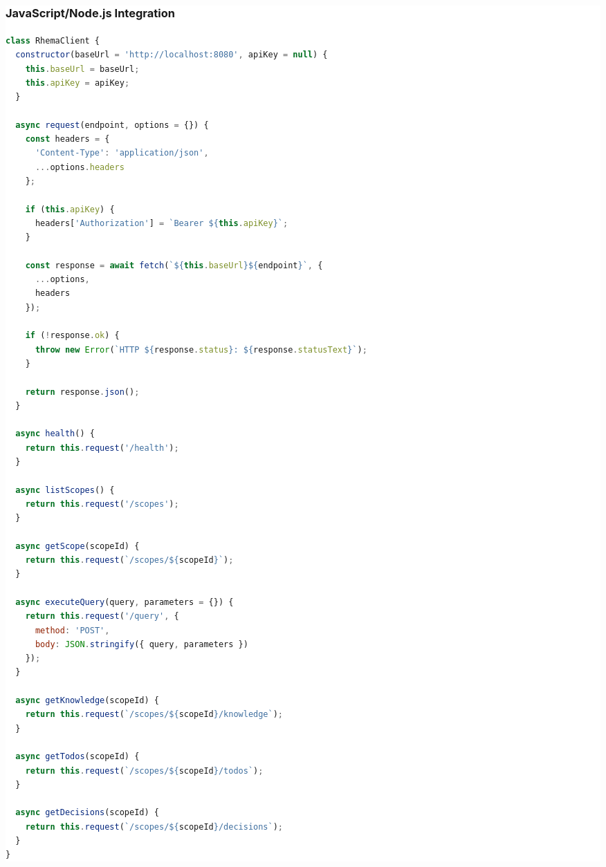 ### JavaScript/Node.js Integration


```javascript
class RhemaClient {
  constructor(baseUrl = 'http://localhost:8080', apiKey = null) {
    this.baseUrl = baseUrl;
    this.apiKey = apiKey;
  }

  async request(endpoint, options = {}) {
    const headers = {
      'Content-Type': 'application/json',
      ...options.headers
    };

    if (this.apiKey) {
      headers['Authorization'] = `Bearer ${this.apiKey}`;
    }

    const response = await fetch(`${this.baseUrl}${endpoint}`, {
      ...options,
      headers
    });

    if (!response.ok) {
      throw new Error(`HTTP ${response.status}: ${response.statusText}`);
    }

    return response.json();
  }

  async health() {
    return this.request('/health');
  }

  async listScopes() {
    return this.request('/scopes');
  }

  async getScope(scopeId) {
    return this.request(`/scopes/${scopeId}`);
  }

  async executeQuery(query, parameters = {}) {
    return this.request('/query', {
      method: 'POST',
      body: JSON.stringify({ query, parameters })
    });
  }

  async getKnowledge(scopeId) {
    return this.request(`/scopes/${scopeId}/knowledge`);
  }

  async getTodos(scopeId) {
    return this.request(`/scopes/${scopeId}/todos`);
  }

  async getDecisions(scopeId) {
    return this.request(`/scopes/${scopeId}/decisions`);
  }
}

```